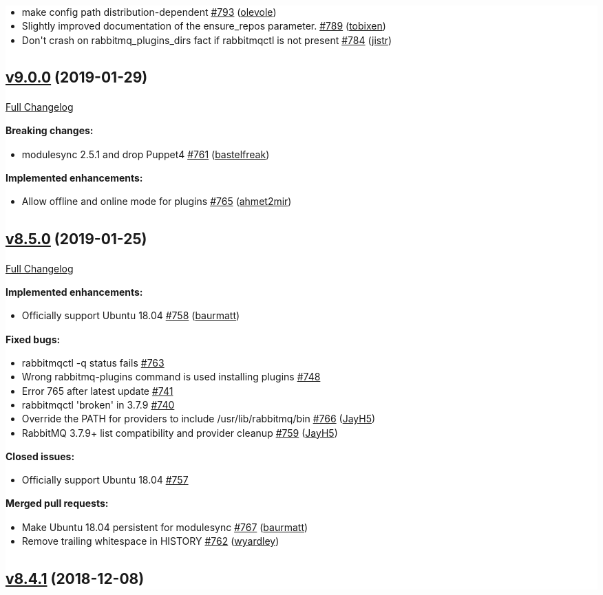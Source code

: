 - make config path distribution-dependent [\#793](https://github.com/voxpupuli/puppet-rabbitmq/pull/793) ([olevole](https://github.com/olevole))
- Slightly improved documentation of the ensure\_repos parameter. [\#789](https://github.com/voxpupuli/puppet-rabbitmq/pull/789) ([tobixen](https://github.com/tobixen))
- Don't crash on rabbitmq\_plugins\_dirs fact if rabbitmqctl is not present [\#784](https://github.com/voxpupuli/puppet-rabbitmq/pull/784) ([jistr](https://github.com/jistr))

## [v9.0.0](https://github.com/voxpupuli/puppet-rabbitmq/tree/v9.0.0) (2019-01-29)

[Full Changelog](https://github.com/voxpupuli/puppet-rabbitmq/compare/v8.5.0...v9.0.0)

**Breaking changes:**

- modulesync 2.5.1 and drop Puppet4 [\#761](https://github.com/voxpupuli/puppet-rabbitmq/pull/761) ([bastelfreak](https://github.com/bastelfreak))

**Implemented enhancements:**

- Allow offline and online mode for plugins [\#765](https://github.com/voxpupuli/puppet-rabbitmq/pull/765) ([ahmet2mir](https://github.com/ahmet2mir))

## [v8.5.0](https://github.com/voxpupuli/puppet-rabbitmq/tree/v8.5.0) (2019-01-25)

[Full Changelog](https://github.com/voxpupuli/puppet-rabbitmq/compare/v8.4.1...v8.5.0)

**Implemented enhancements:**

- Officially support Ubuntu 18.04 [\#758](https://github.com/voxpupuli/puppet-rabbitmq/pull/758) ([baurmatt](https://github.com/baurmatt))

**Fixed bugs:**

- rabbitmqctl -q status fails [\#763](https://github.com/voxpupuli/puppet-rabbitmq/issues/763)
- Wrong rabbitmq-plugins command is used installing plugins [\#748](https://github.com/voxpupuli/puppet-rabbitmq/issues/748)
- Error 765 after latest update [\#741](https://github.com/voxpupuli/puppet-rabbitmq/issues/741)
- rabbitmqctl 'broken' in 3.7.9 [\#740](https://github.com/voxpupuli/puppet-rabbitmq/issues/740)
- Override the PATH for providers to include /usr/lib/rabbitmq/bin [\#766](https://github.com/voxpupuli/puppet-rabbitmq/pull/766) ([JayH5](https://github.com/JayH5))
- RabbitMQ 3.7.9+ list compatibility and provider cleanup [\#759](https://github.com/voxpupuli/puppet-rabbitmq/pull/759) ([JayH5](https://github.com/JayH5))

**Closed issues:**

- Officially support Ubuntu 18.04 [\#757](https://github.com/voxpupuli/puppet-rabbitmq/issues/757)

**Merged pull requests:**

- Make Ubuntu 18.04 persistent for modulesync [\#767](https://github.com/voxpupuli/puppet-rabbitmq/pull/767) ([baurmatt](https://github.com/baurmatt))
- Remove trailing whitespace in HISTORY [\#762](https://github.com/voxpupuli/puppet-rabbitmq/pull/762) ([wyardley](https://github.com/wyardley))

## [v8.4.1](https://github.com/voxpupuli/puppet-rabbitmq/tree/v8.4.1) (2018-12-08)
